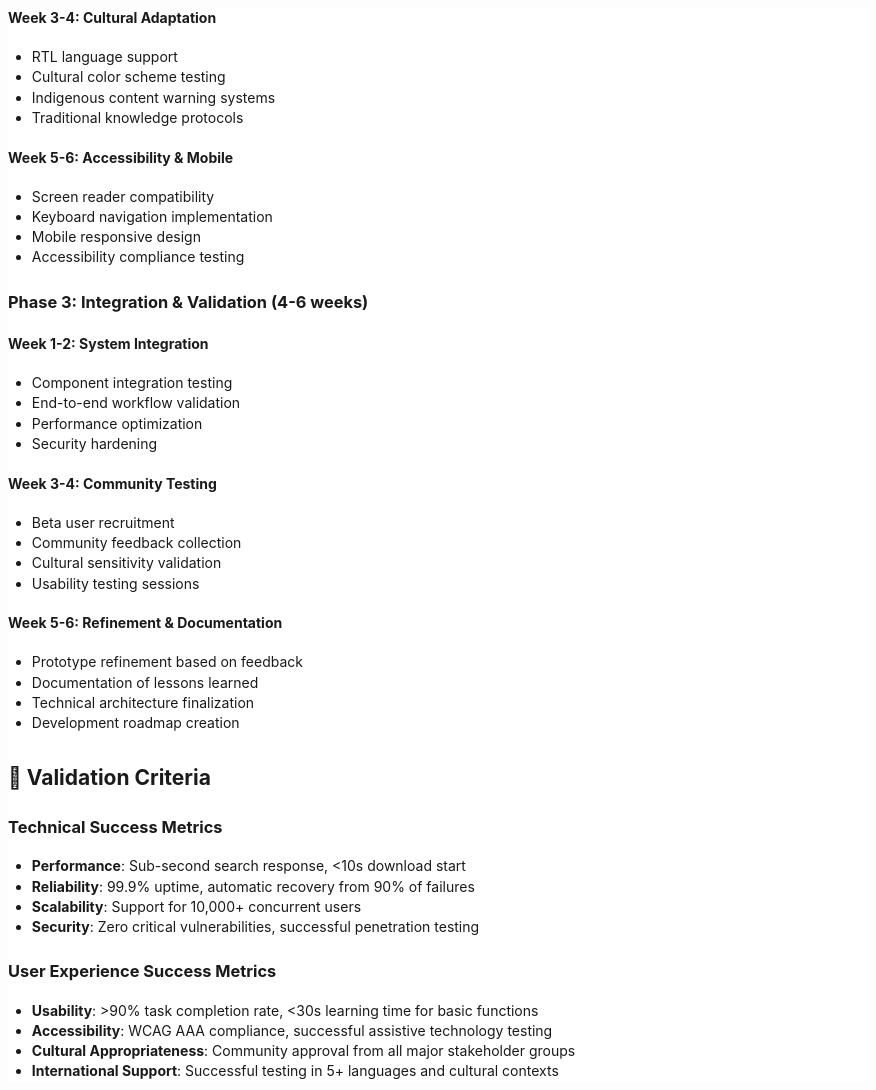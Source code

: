 #### Week 3-4: Cultural Adaptation

- RTL language support
- Cultural color scheme testing
- Indigenous content warning systems
- Traditional knowledge protocols

#### Week 5-6: Accessibility & Mobile

- Screen reader compatibility
- Keyboard navigation implementation
- Mobile responsive design
- Accessibility compliance testing

### Phase 3: Integration & Validation (4-6 weeks)

#### Week 1-2: System Integration

- Component integration testing
- End-to-end workflow validation
- Performance optimization
- Security hardening

#### Week 3-4: Community Testing

- Beta user recruitment
- Community feedback collection
- Cultural sensitivity validation
- Usability testing sessions

#### Week 5-6: Refinement & Documentation

- Prototype refinement based on feedback
- Documentation of lessons learned
- Technical architecture finalization
- Development roadmap creation

## 🎯 Validation Criteria

### Technical Success Metrics

- **Performance**: Sub-second search response, <10s download start
- **Reliability**: 99.9% uptime, automatic recovery from 90% of failures
- **Scalability**: Support for 10,000+ concurrent users
- **Security**: Zero critical vulnerabilities, successful penetration testing

### User Experience Success Metrics

- **Usability**: >90% task completion rate, <30s learning time for basic functions
- **Accessibility**: WCAG AAA compliance, successful assistive technology testing
- **Cultural Appropriateness**: Community approval from all major stakeholder groups
- **International Support**: Successful testing in 5+ languages and cultural contexts

